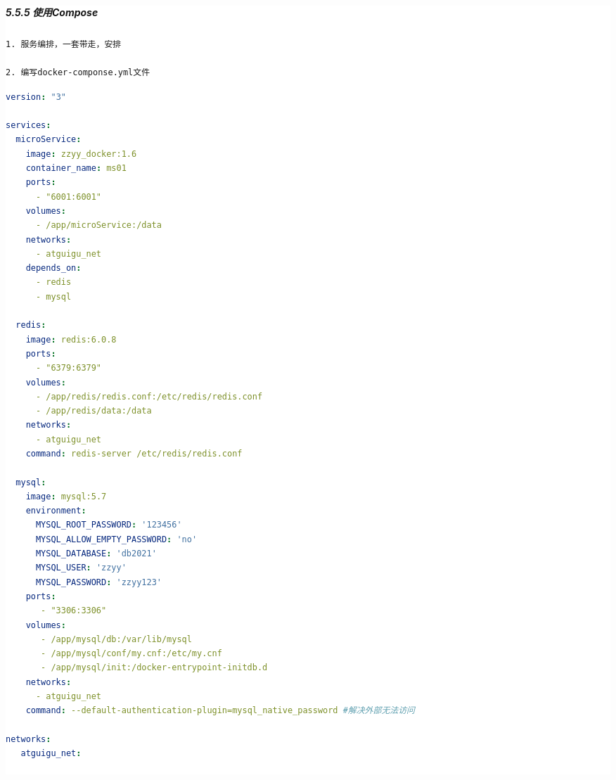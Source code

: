 ##### 5.5.5 使用Compose

```
1. 服务编排，一套带走，安排

2. 编写docker-componse.yml文件
```

```yaml
version: "3" 
  
services: 
  microService: 
    image: zzyy_docker:1.6 
    container_name: ms01 
    ports: 
      - "6001:6001" 
    volumes: 
      - /app/microService:/data 
    networks:  
      - atguigu_net  
    depends_on:  
      - redis 
      - mysql 
  
  redis: 
    image: redis:6.0.8 
    ports: 
      - "6379:6379" 
    volumes: 
      - /app/redis/redis.conf:/etc/redis/redis.conf 
      - /app/redis/data:/data 
    networks:  
      - atguigu_net 
    command: redis-server /etc/redis/redis.conf 
  
  mysql: 
    image: mysql:5.7 
    environment: 
      MYSQL_ROOT_PASSWORD: '123456' 
      MYSQL_ALLOW_EMPTY_PASSWORD: 'no' 
      MYSQL_DATABASE: 'db2021' 
      MYSQL_USER: 'zzyy' 
      MYSQL_PASSWORD: 'zzyy123' 
    ports: 
       - "3306:3306" 
    volumes: 
       - /app/mysql/db:/var/lib/mysql 
       - /app/mysql/conf/my.cnf:/etc/my.cnf 
       - /app/mysql/init:/docker-entrypoint-initdb.d 
    networks: 
      - atguigu_net 
    command: --default-authentication-plugin=mysql_native_password #解决外部无法访问 
  
networks:  
   atguigu_net:  
 

```
